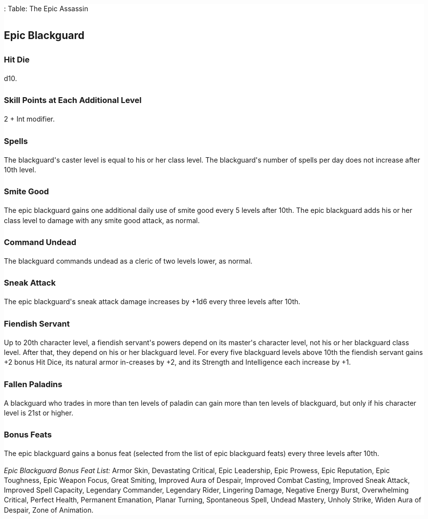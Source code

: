   : Table: The Epic Assassin

## Epic Blackguard

### Hit Die
d10.

### Skill Points at Each Additional Level
2 + Int modifier.

### Spells
The blackguard's caster level is equal to his or her class
level. The blackguard's number of spells per day does not increase after
10th level.

### Smite Good
The epic blackguard gains one additional daily use of
smite good every 5 levels after 10th. The epic blackguard adds his or
her class level to damage with any smite good attack, as normal.

### Command Undead
The blackguard commands undead as a cleric of two
levels lower, as normal.

### Sneak Attack
The epic blackguard's sneak attack damage increases by
+1d6 every three levels after 10th.

### Fiendish Servant
Up to 20th character level, a fiendish servant's
powers depend on its master's character level, not his or her blackguard
class level. After that, they depend on his or her blackguard level. For
every five blackguard levels above 10th the fiendish servant gains +2
bonus Hit Dice, its natural armor in-creases by +2, and its Strength and
Intelligence each increase by +1.

### Fallen Paladins
A blackguard who trades in more than ten levels of
paladin can gain more than ten levels of blackguard, but only if his
character level is 21st or higher.

### Bonus Feats
The epic blackguard gains a bonus feat (selected from
the list of epic blackguard feats) every three levels after 10th.

*Epic Blackguard Bonus Feat List:* Armor Skin, Devastating Critical,
Epic Leadership, Epic Prowess, Epic Reputation, Epic Toughness, Epic
Weapon Focus, Great Smiting, Improved Aura of Despair, Improved Combat
Casting, Improved Sneak Attack, Improved Spell Capacity, Legendary
Commander, Legendary Rider, Lingering Damage, Negative Energy Burst,
Overwhelming Critical, Perfect Health, Permanent Emanation, Planar
Turning, Spontaneous Spell, Undead Mastery, Unholy Strike, Widen Aura of
Despair, Zone of Animation.
